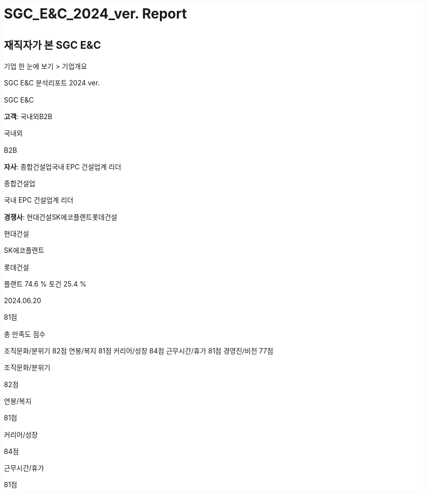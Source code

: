 # SGC_E&C_2024_ver. Report

## 재직자가 본 SGC E&C

기업 한 눈에 보기 > 기업개요

SGC E&C 분석리포트 2024 ver.

SGC E&C

**고객**: 국내외B2B

국내외

B2B

**자사**: 종합건설업국내 EPC 건설업계 리더

종합건설업

국내 EPC 건설업계 리더

**경쟁사**: 현대건설SK에코플랜트롯데건설

현대건설

SK에코플랜트

롯데건설

플랜트 74.6 %
토건 25.4 %

2024.06.20

81점

총 만족도 점수

조직문화/분위기 82점
연봉/복지 81점
커리어/성장 84점
근무시간/휴가 81점
경영진/비전 77점

조직문화/분위기

82점

연봉/복지

81점

커리어/성장

84점

근무시간/휴가

81점
